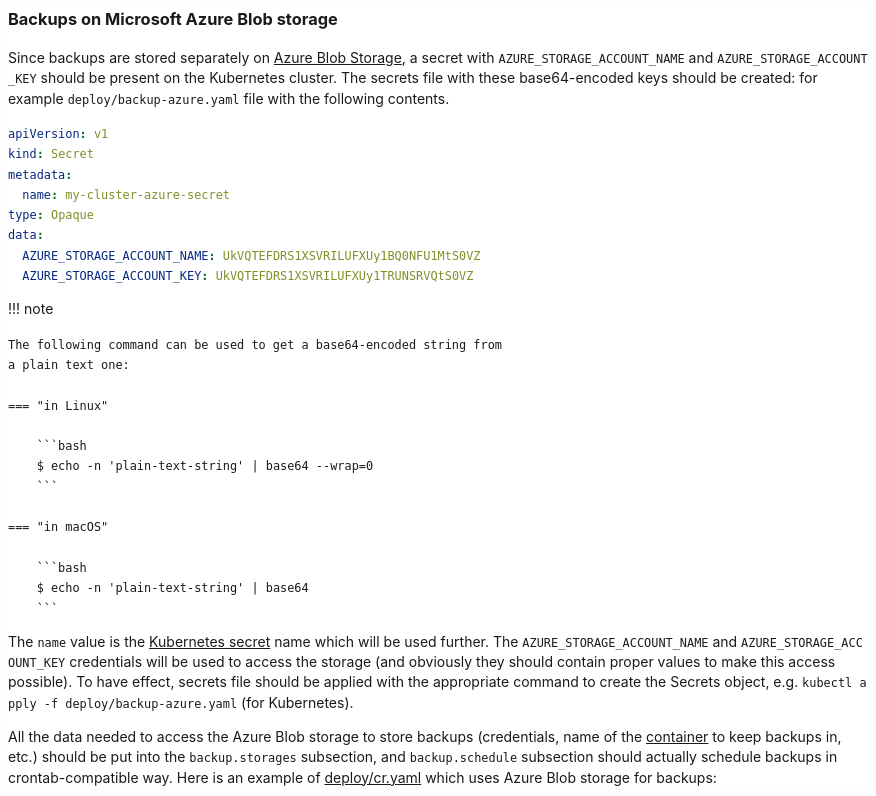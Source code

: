 ### <a name="backups-scheduled-azure"></a> Backups on Microsoft Azure Blob storage

Since backups are stored separately on [Azure Blob Storage](https://azure.microsoft.com/en-us/services/storage/blobs/),
a secret with `AZURE_STORAGE_ACCOUNT_NAME` and `AZURE_STORAGE_ACCOUNT_KEY` should be present on
the Kubernetes cluster. The secrets file with these base64-encoded keys should
be created: for example `deploy/backup-azure.yaml` file with the following
contents.


```yaml
apiVersion: v1
kind: Secret
metadata:
  name: my-cluster-azure-secret
type: Opaque
data:
  AZURE_STORAGE_ACCOUNT_NAME: UkVQTEFDRS1XSVRILUFXUy1BQ0NFU1MtS0VZ
  AZURE_STORAGE_ACCOUNT_KEY: UkVQTEFDRS1XSVRILUFXUy1TRUNSRVQtS0VZ
```
!!! note

    The following command can be used to get a base64-encoded string from
    a plain text one:
    
    === "in Linux"

        ```bash
        $ echo -n 'plain-text-string' | base64 --wrap=0
        ```

    === "in macOS"

        ```bash
        $ echo -n 'plain-text-string' | base64
        ```

The `name` value is the [Kubernetes secret](https://kubernetes.io/docs/concepts/configuration/secret/)
name which will be used further. The `AZURE_STORAGE_ACCOUNT_NAME` and
`AZURE_STORAGE_ACCOUNT_KEY` credentials will be used to access the storage
(and obviously they should contain proper values to make this access
possible). To have effect, secrets file should be applied with the appropriate
command to create the Secrets object, e.g.
`kubectl apply -f deploy/backup-azure.yaml` (for Kubernetes).

All the data needed to access the Azure Blob storage to store backups
(credentials, name of the [container](https://learn.microsoft.com/en-us/azure/storage/blobs/storage-blobs-introduction#containers) to keep backups in, etc.) should be
put into the `backup.storages` subsection, and `backup.schedule` subsection
should actually schedule backups in crontab-compatible way. Here is an example
of [deploy/cr.yaml](https://github.com/percona/percona-xtradb-cluster-operator/blob/main/deploy/cr.yaml)
which uses Azure Blob storage for backups:
